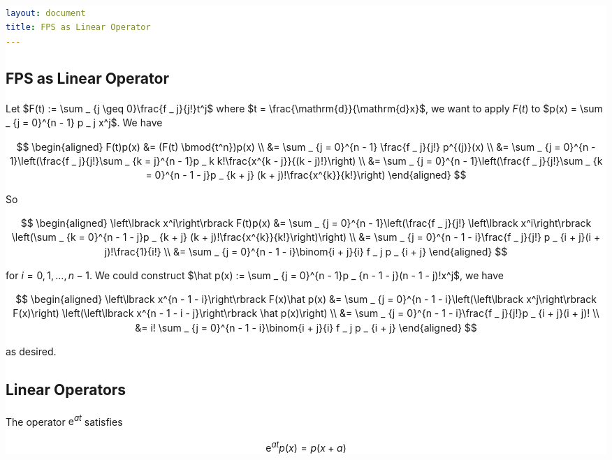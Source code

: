 ```yaml
layout: document
title: FPS as Linear Operator
---
```


## FPS as Linear Operator

Let $F(t) := \sum _ {j \geq 0}\frac{f _ j}{j!}t^j$ where $t = \frac{\mathrm{d}}{\mathrm{d}x}$, we want to apply $F(t)$ to $p(x) = \sum _ {j = 0}^{n - 1} p _ j x^j$. We have

$$
\begin{aligned}
F(t)p(x) &= (F(t) \bmod{t^n})p(x) \\
&= \sum _ {j = 0}^{n - 1} \frac{f _ j}{j!} p^{(j)}(x) \\
&= \sum _ {j = 0}^{n - 1}\left(\frac{f _ j}{j!}\sum _ {k = j}^{n - 1}p _ k k!\frac{x^{k - j}}{(k - j)!}\right) \\
&= \sum _ {j = 0}^{n - 1}\left(\frac{f _ j}{j!}\sum _ {k = 0}^{n - 1 - j}p _ {k + j} (k + j)!\frac{x^{k}}{k!}\right)
\end{aligned}
$$

So

$$
\begin{aligned}
\left\lbrack x^i\right\rbrack F(t)p(x) &= \sum _ {j = 0}^{n - 1}\left(\frac{f _ j}{j!} \left\lbrack x^i\right\rbrack \left(\sum _ {k = 0}^{n - 1 - j}p _ {k + j} (k + j)!\frac{x^{k}}{k!}\right)\right) \\
&= \sum _ {j = 0}^{n - 1 - i}\frac{f _ j}{j!} p _ {i + j}(i + j)!\frac{1}{i!} \\
&= \sum _ {j = 0}^{n - 1 - i}\binom{i + j}{i} f _ j p _ {i + j}
\end{aligned}
$$

for $i = 0, 1, \dots, n - 1$. We could construct $\hat p(x) := \sum _ {j = 0}^{n - 1}p _ {n - 1 - j}(n - 1 - j)!x^j$, we have

$$
\begin{aligned}
\left\lbrack x^{n - 1 - i}\right\rbrack F(x)\hat p(x) &= \sum _ {j = 0}^{n - 1 - i}\left(\left\lbrack x^j\right\rbrack F(x)\right) \left(\left\lbrack x^{n - 1 - i - j}\right\rbrack \hat p(x)\right) \\
&= \sum _ {j = 0}^{n - 1 - i}\frac{f _ j}{j!}p _ {i + j}(i + j)! \\
&= i! \sum _ {j = 0}^{n - 1 - i}\binom{i + j}{i} f _ j p _ {i + j}
\end{aligned}
$$

as desired.

## Linear Operators

The operator $\mathrm{e}^{at}$ satisfies

$$
\mathrm{e}^{at}p(x) = p(x + a)
$$
